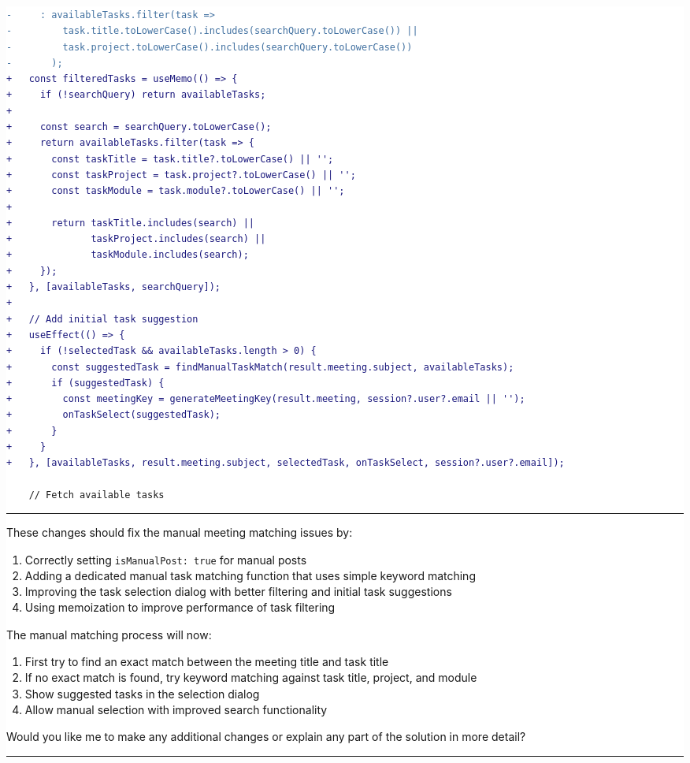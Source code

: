 ```diff
-     : availableTasks.filter(task => 
-         task.title.toLowerCase().includes(searchQuery.toLowerCase()) || 
-         task.project.toLowerCase().includes(searchQuery.toLowerCase())
-       );
+   const filteredTasks = useMemo(() => {
+     if (!searchQuery) return availableTasks;
+     
+     const search = searchQuery.toLowerCase();
+     return availableTasks.filter(task => {
+       const taskTitle = task.title?.toLowerCase() || '';
+       const taskProject = task.project?.toLowerCase() || '';
+       const taskModule = task.module?.toLowerCase() || '';
+       
+       return taskTitle.includes(search) || 
+              taskProject.includes(search) || 
+              taskModule.includes(search);
+     });
+   }, [availableTasks, searchQuery]);
+ 
+   // Add initial task suggestion
+   useEffect(() => {
+     if (!selectedTask && availableTasks.length > 0) {
+       const suggestedTask = findManualTaskMatch(result.meeting.subject, availableTasks);
+       if (suggestedTask) {
+         const meetingKey = generateMeetingKey(result.meeting, session?.user?.email || '');
+         onTaskSelect(suggestedTask);
+       }
+     }
+   }, [availableTasks, result.meeting.subject, selectedTask, onTaskSelect, session?.user?.email]);
  
    // Fetch available tasks
```

---

These changes should fix the manual meeting matching issues by:

1. Correctly setting `isManualPost: true` for manual posts
2. Adding a dedicated manual task matching function that uses simple keyword matching
3. Improving the task selection dialog with better filtering and initial task suggestions
4. Using memoization to improve performance of task filtering

The manual matching process will now:
1. First try to find an exact match between the meeting title and task title
2. If no exact match is found, try keyword matching against task title, project, and module
3. Show suggested tasks in the selection dialog
4. Allow manual selection with improved search functionality

Would you like me to make any additional changes or explain any part of the solution in more detail?

---
